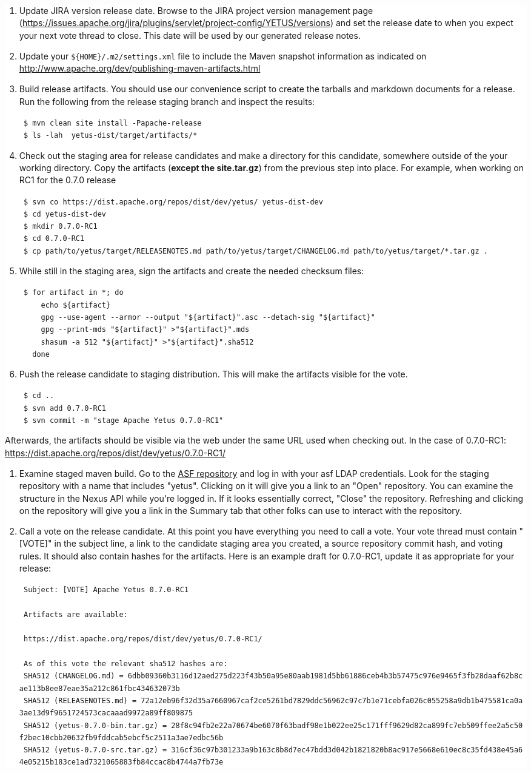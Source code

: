 1. Update JIRA version release date. Browse to the JIRA project version management page (https://issues.apache.org/jira/plugins/servlet/project-config/YETUS/versions) and set the release date to when you expect your next vote thread to close. This date will be used by our generated release notes.
1. Update your `${HOME}/.m2/settings.xml` file to include the Maven snapshot information as indicated on http://www.apache.org/dev/publishing-maven-artifacts.html
1. Build release artifacts. You should use our convenience script to create the tarballs and markdown documents for a release. Run the following from the release staging branch and inspect the results:

        $ mvn clean site install -Papache-release
        $ ls -lah  yetus-dist/target/artifacts/*
1. Check out the staging area for release candidates and make a directory for this candidate, somewhere outside of the your working directory. Copy the artifacts (**except the site.tar.gz**) from the previous step into place. For example, when working on RC1 for the 0.7.0 release

        $ svn co https://dist.apache.org/repos/dist/dev/yetus/ yetus-dist-dev
        $ cd yetus-dist-dev
        $ mkdir 0.7.0-RC1
        $ cd 0.7.0-RC1
        $ cp path/to/yetus/target/RELEASENOTES.md path/to/yetus/target/CHANGELOG.md path/to/yetus/target/*.tar.gz .
1. While still in the staging area, sign the artifacts and create the needed checksum files:

        $ for artifact in *; do
            echo ${artifact}
            gpg --use-agent --armor --output "${artifact}".asc --detach-sig "${artifact}"
            gpg --print-mds "${artifact}" >"${artifact}".mds
            shasum -a 512 "${artifact}" >"${artifact}".sha512
          done
1. Push the release candidate to staging distribution. This will make the artifacts visible for the vote.

        $ cd ..
        $ svn add 0.7.0-RC1
        $ svn commit -m "stage Apache Yetus 0.7.0-RC1"
Afterwards, the artifacts should be visible via the web under the same URL used when checking out. In the case of 0.7.0-RC1: https://dist.apache.org/repos/dist/dev/yetus/0.7.0-RC1/
1. Examine staged maven build. Go to the [ASF repository](http://repository.apache.org/) and log in with your asf LDAP credentials. Look for the staging repository with a name that includes "yetus". Clicking on it will give you a link to an "Open" repository. You can examine the structure in the Nexus API while you're logged in. If it looks essentially correct, "Close" the repository. Refreshing and clicking on the repository will give you a link in the Summary tab that other folks can use to interact with the repository.
1. Call a vote on the release candidate. At this point you have everything you need to call a vote. Your vote thread must contain "[VOTE]" in the subject line, a link to the candidate staging area you created, a source repository commit hash, and voting rules. It should also contain hashes for the artifacts. Here is an example draft for 0.7.0-RC1, update it as appropriate for your release:

        Subject: [VOTE] Apache Yetus 0.7.0-RC1

        Artifacts are available:

        https://dist.apache.org/repos/dist/dev/yetus/0.7.0-RC1/

        As of this vote the relevant sha512 hashes are:
        SHA512 (CHANGELOG.md) = 6dbb09360b3116d12aed275d223f43b50a95e80aab1981d5bb61886ceb4b3b57475c976e9465f3fb28daaf62b8cae113b8ee87eae35a212c861fbc434632073b
        SHA512 (RELEASENOTES.md) = 72a12eb96f32d35a7660967caf2ce5261bd7829ddc56962c97c7b1e71cebfa026c055258a9db1b475581ca0a3ae13d9f9651724573cacaaad9972a89ff809875
        SHA512 (yetus-0.7.0-bin.tar.gz) = 28f8c94fb2e22a70674be6070f63badf98e1b022ee25c171fff9629d82ca899fc7eb509ffee2a5c50f2bec10cbb20632fb9fddcab5ebcf5c2511a3ae7edbc56b
        SHA512 (yetus-0.7.0-src.tar.gz) = 316cf36c97b301233a9b163c8b8d7ec47bdd3d042b1821820b8ac917e5668e610ec8c35fd438e45a64e05215b183ce1ad7321065883fb84ccac8b4744a7fb73e
